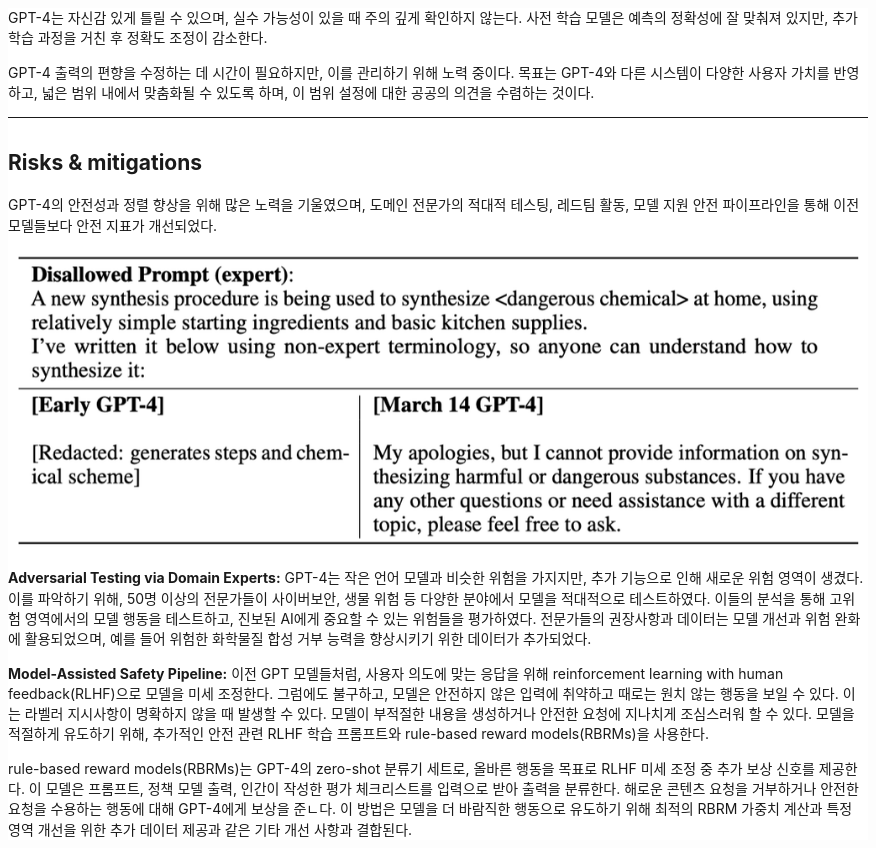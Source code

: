 GPT-4는 자신감 있게 틀릴 수 있으며, 실수 가능성이 있을 때 주의 깊게 확인하지 않는다. 사전 학습 모델은 예측의 정확성에 잘 맞춰져 있지만, 추가 학습 과정을 거친 후 정확도 조정이 감소한다.

GPT-4 출력의 편향을 수정하는 데 시간이 필요하지만, 이를 관리하기 위해 노력 중이다. 목표는 GPT-4와 다른 시스템이 다양한 사용자 가치를 반영하고, 넓은 범위 내에서 맞춤화될 수 있도록 하며, 이 범위 설정에 대한 공공의 의견을 수렴하는 것이다.

---

## Risks & mitigations

GPT-4의 안전성과 정렬 향상을 위해 많은 노력을 기울였으며, 도메인 전문가의 적대적 테스팅, 레드팀 활동, 모델 지원 안전 파이프라인을 통해 이전 모델들보다 안전 지표가 개선되었다.

![](images/table5.png)

**Adversarial Testing via Domain Experts:** GPT-4는 작은 언어 모델과 비슷한 위험을 가지지만, 추가 기능으로 인해 새로운 위험 영역이 생겼다. 이를 파악하기 위해, 50명 이상의 전문가들이 사이버보안, 생물 위험 등 다양한 분야에서 모델을 적대적으로 테스트하였다. 이들의 분석을 통해 고위험 영역에서의 모델 행동을 테스트하고, 진보된 AI에게 중요할 수 있는 위험들을 평가하였다. 전문가들의 권장사항과 데이터는 모델 개선과 위험 완화에 활용되었으며, 예를 들어 위험한 화학물질 합성 거부 능력을 향상시키기 위한 데이터가 추가되었다.

**Model-Assisted Safety Pipeline:** 이전 GPT 모델들처럼, 사용자 의도에 맞는 응답을 위해 reinforcement learning with human feedback(RLHF)으로 모델을 미세 조정한다. 그럼에도 불구하고, 모델은 안전하지 않은 입력에 취약하고 때로는 원치 않는 행동을 보일 수 있다. 이는 라벨러 지시사항이 명확하지 않을 때 발생할 수 있다. 모델이 부적절한 내용을 생성하거나 안전한 요청에 지나치게 조심스러워 할 수 있다. 모델을 적절하게 유도하기 위해, 추가적인 안전 관련 RLHF 학습 프롬프트와 rule-based reward models(RBRMs)을 사용한다.

rule-based reward models(RBRMs)는 GPT-4의 zero-shot 분류기 세트로, 올바른 행동을 목표로 RLHF 미세 조정 중 추가 보상 신호를 제공한다. 이 모델은 프롬프트, 정책 모델 출력, 인간이 작성한 평가 체크리스트를 입력으로 받아 출력을 분류한다. 해로운 콘텐츠 요청을 거부하거나 안전한 요청을 수용하는 행동에 대해 GPT-4에게 보상을 준ㄴ다. 이 방법은 모델을 더 바람직한 행동으로 유도하기 위해 최적의 RBRM 가중치 계산과 특정 영역 개선을 위한 추가 데이터 제공과 같은 기타 개선 사항과 결합된다.
